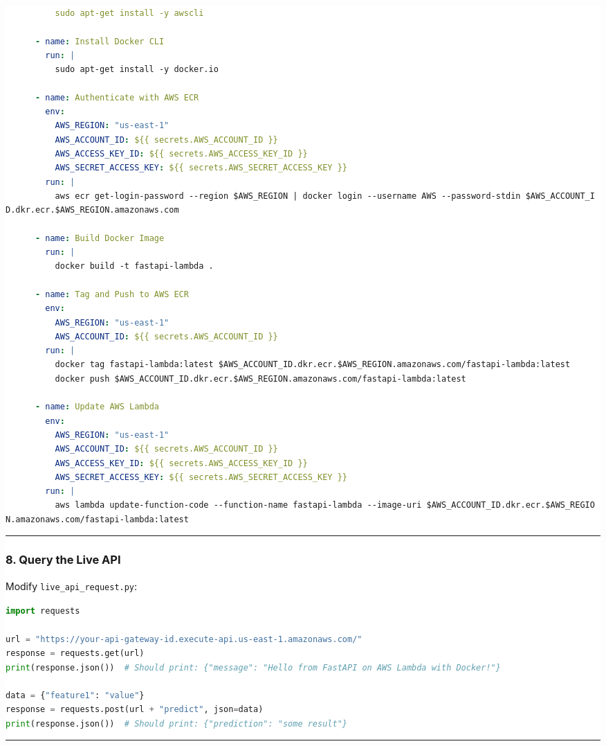 ```yaml
          sudo apt-get install -y awscli

      - name: Install Docker CLI
        run: |
          sudo apt-get install -y docker.io

      - name: Authenticate with AWS ECR
        env:
          AWS_REGION: "us-east-1"
          AWS_ACCOUNT_ID: ${{ secrets.AWS_ACCOUNT_ID }}
          AWS_ACCESS_KEY_ID: ${{ secrets.AWS_ACCESS_KEY_ID }}
          AWS_SECRET_ACCESS_KEY: ${{ secrets.AWS_SECRET_ACCESS_KEY }}
        run: |
          aws ecr get-login-password --region $AWS_REGION | docker login --username AWS --password-stdin $AWS_ACCOUNT_ID.dkr.ecr.$AWS_REGION.amazonaws.com

      - name: Build Docker Image
        run: |
          docker build -t fastapi-lambda .

      - name: Tag and Push to AWS ECR
        env:
          AWS_REGION: "us-east-1"
          AWS_ACCOUNT_ID: ${{ secrets.AWS_ACCOUNT_ID }}
        run: |
          docker tag fastapi-lambda:latest $AWS_ACCOUNT_ID.dkr.ecr.$AWS_REGION.amazonaws.com/fastapi-lambda:latest
          docker push $AWS_ACCOUNT_ID.dkr.ecr.$AWS_REGION.amazonaws.com/fastapi-lambda:latest

      - name: Update AWS Lambda
        env:
          AWS_REGION: "us-east-1"
          AWS_ACCOUNT_ID: ${{ secrets.AWS_ACCOUNT_ID }}
          AWS_ACCESS_KEY_ID: ${{ secrets.AWS_ACCESS_KEY_ID }}
          AWS_SECRET_ACCESS_KEY: ${{ secrets.AWS_SECRET_ACCESS_KEY }}
        run: |
          aws lambda update-function-code --function-name fastapi-lambda --image-uri $AWS_ACCOUNT_ID.dkr.ecr.$AWS_REGION.amazonaws.com/fastapi-lambda:latest
```

---

### **8. Query the Live API**
Modify `live_api_request.py`:
```python
import requests

url = "https://your-api-gateway-id.execute-api.us-east-1.amazonaws.com/"
response = requests.get(url)
print(response.json())  # Should print: {"message": "Hello from FastAPI on AWS Lambda with Docker!"}

data = {"feature1": "value"}
response = requests.post(url + "predict", json=data)
print(response.json())  # Should print: {"prediction": "some result"}
```

---